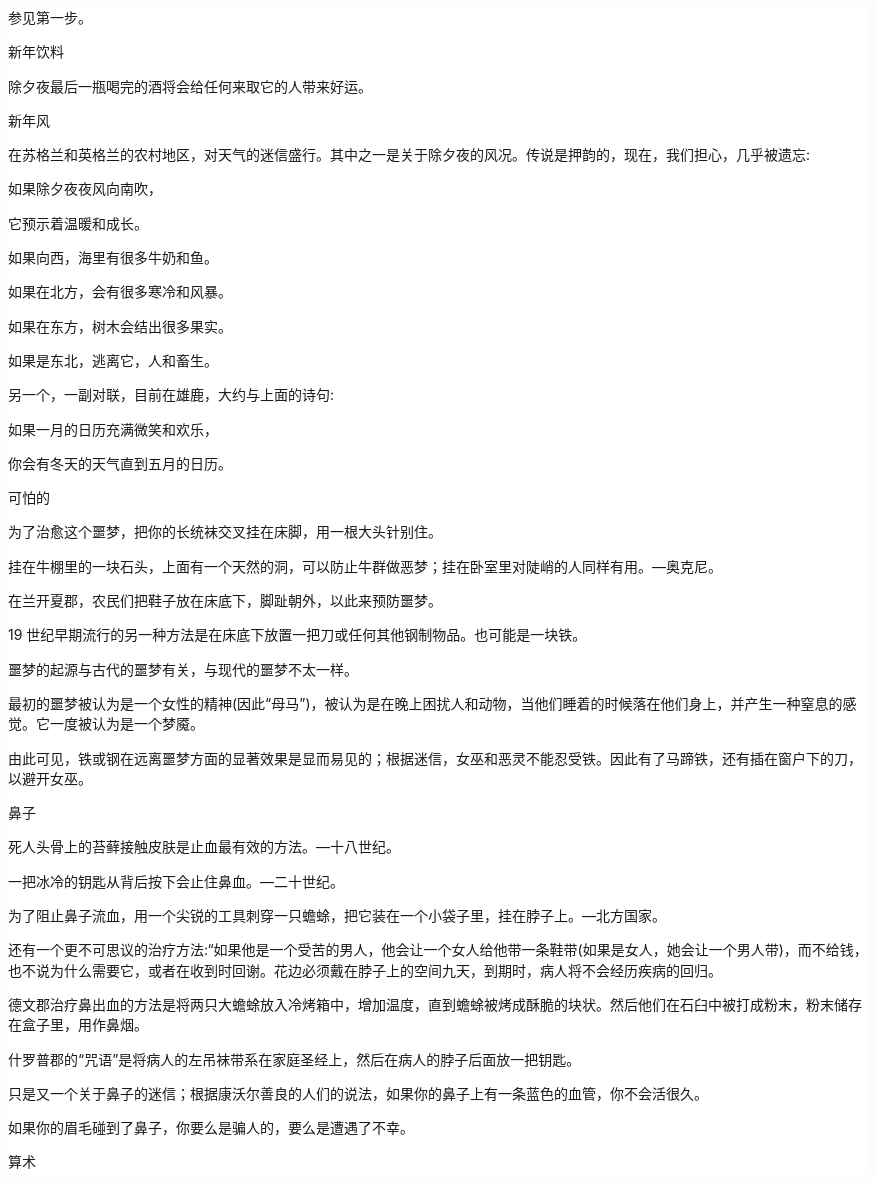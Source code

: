 参见第一步。

新年饮料

除夕夜最后一瓶喝完的酒将会给任何来取它的人带来好运。

新年风

在苏格兰和英格兰的农村地区，对天气的迷信盛行。其中之一是关于除夕夜的风况。传说是押韵的，现在，我们担心，几乎被遗忘:

如果除夕夜夜风向南吹，

它预示着温暖和成长。

如果向西，海里有很多牛奶和鱼。

如果在北方，会有很多寒冷和风暴。

如果在东方，树木会结出很多果实。

如果是东北，逃离它，人和畜生。

另一个，一副对联，目前在雄鹿，大约与上面的诗句:

如果一月的日历充满微笑和欢乐，

你会有冬天的天气直到五月的日历。

可怕的

为了治愈这个噩梦，把你的长统袜交叉挂在床脚，用一根大头针别住。

挂在牛棚里的一块石头，上面有一个天然的洞，可以防止牛群做恶梦；挂在卧室里对陡峭的人同样有用。—奥克尼。

在兰开夏郡，农民们把鞋子放在床底下，脚趾朝外，以此来预防噩梦。

19 世纪早期流行的另一种方法是在床底下放置一把刀或任何其他钢制物品。也可能是一块铁。

噩梦的起源与古代的噩梦有关，与现代的噩梦不太一样。

最初的噩梦被认为是一个女性的精神(因此“母马”)，被认为是在晚上困扰人和动物，当他们睡着的时候落在他们身上，并产生一种窒息的感觉。它一度被认为是一个梦魇。

由此可见，铁或钢在远离噩梦方面的显著效果是显而易见的；根据迷信，女巫和恶灵不能忍受铁。因此有了马蹄铁，还有插在窗户下的刀，以避开女巫。

鼻子

死人头骨上的苔藓接触皮肤是止血最有效的方法。—十八世纪。

一把冰冷的钥匙从背后按下会止住鼻血。—二十世纪。

为了阻止鼻子流血，用一个尖锐的工具刺穿一只蟾蜍，把它装在一个小袋子里，挂在脖子上。—北方国家。

还有一个更不可思议的治疗方法:“如果他是一个受苦的男人，他会让一个女人给他带一条鞋带(如果是女人，她会让一个男人带)，而不给钱，也不说为什么需要它，或者在收到时回谢。花边必须戴在脖子上的空间九天，到期时，病人将不会经历疾病的回归。

德文郡治疗鼻出血的方法是将两只大蟾蜍放入冷烤箱中，增加温度，直到蟾蜍被烤成酥脆的块状。然后他们在石臼中被打成粉末，粉末储存在盒子里，用作鼻烟。

什罗普郡的“咒语”是将病人的左吊袜带系在家庭圣经上，然后在病人的脖子后面放一把钥匙。

只是又一个关于鼻子的迷信；根据康沃尔善良的人们的说法，如果你的鼻子上有一条蓝色的血管，你不会活很久。

如果你的眉毛碰到了鼻子，你要么是骗人的，要么是遭遇了不幸。

算术
